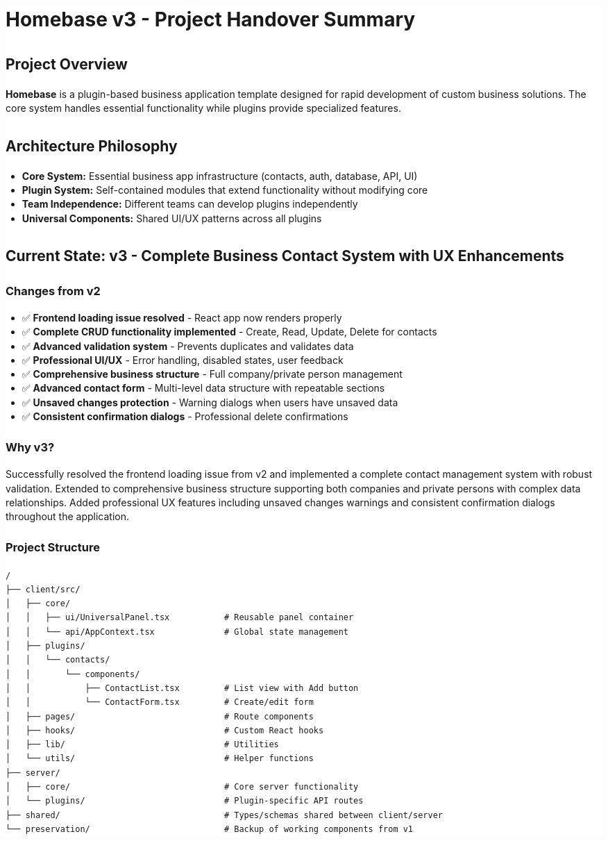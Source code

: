 # Homebase v3 - Project Handover Summary

## Project Overview
**Homebase** is a plugin-based business application template designed for rapid development of custom business solutions. The core system handles essential functionality while plugins provide specialized features.

## Architecture Philosophy
- **Core System:** Essential business app infrastructure (contacts, auth, database, API, UI)
- **Plugin System:** Self-contained modules that extend functionality without modifying core
- **Team Independence:** Different teams can develop plugins independently
- **Universal Components:** Shared UI/UX patterns across all plugins

## Current State: v3 - Complete Business Contact System with UX Enhancements

### Changes from v2
- ✅ **Frontend loading issue resolved** - React app now renders properly
- ✅ **Complete CRUD functionality implemented** - Create, Read, Update, Delete for contacts
- ✅ **Advanced validation system** - Prevents duplicates and validates data
- ✅ **Professional UI/UX** - Error handling, disabled states, user feedback
- ✅ **Comprehensive business structure** - Full company/private person management
- ✅ **Advanced contact form** - Multi-level data structure with repeatable sections
- ✅ **Unsaved changes protection** - Warning dialogs when users have unsaved data
- ✅ **Consistent confirmation dialogs** - Professional delete confirmations

### Why v3?
Successfully resolved the frontend loading issue from v2 and implemented a complete contact management system with robust validation. Extended to comprehensive business structure supporting both companies and private persons with complex data relationships. Added professional UX features including unsaved changes warnings and consistent confirmation dialogs throughout the application.

### Project Structure
```
/
├── client/src/
│   ├── core/
│   │   ├── ui/UniversalPanel.tsx           # Reusable panel container
│   │   └── api/AppContext.tsx              # Global state management
│   ├── plugins/
│   │   └── contacts/
│   │       └── components/
│   │           ├── ContactList.tsx         # List view with Add button
│   │           └── ContactForm.tsx         # Create/edit form
│   ├── pages/                              # Route components
│   ├── hooks/                              # Custom React hooks
│   ├── lib/                                # Utilities
│   └── utils/                              # Helper functions
├── server/
│   ├── core/                               # Core server functionality
│   └── plugins/                            # Plugin-specific API routes
├── shared/                                 # Types/schemas shared between client/server
└── preservation/                           # Backup of working components from v1
```
